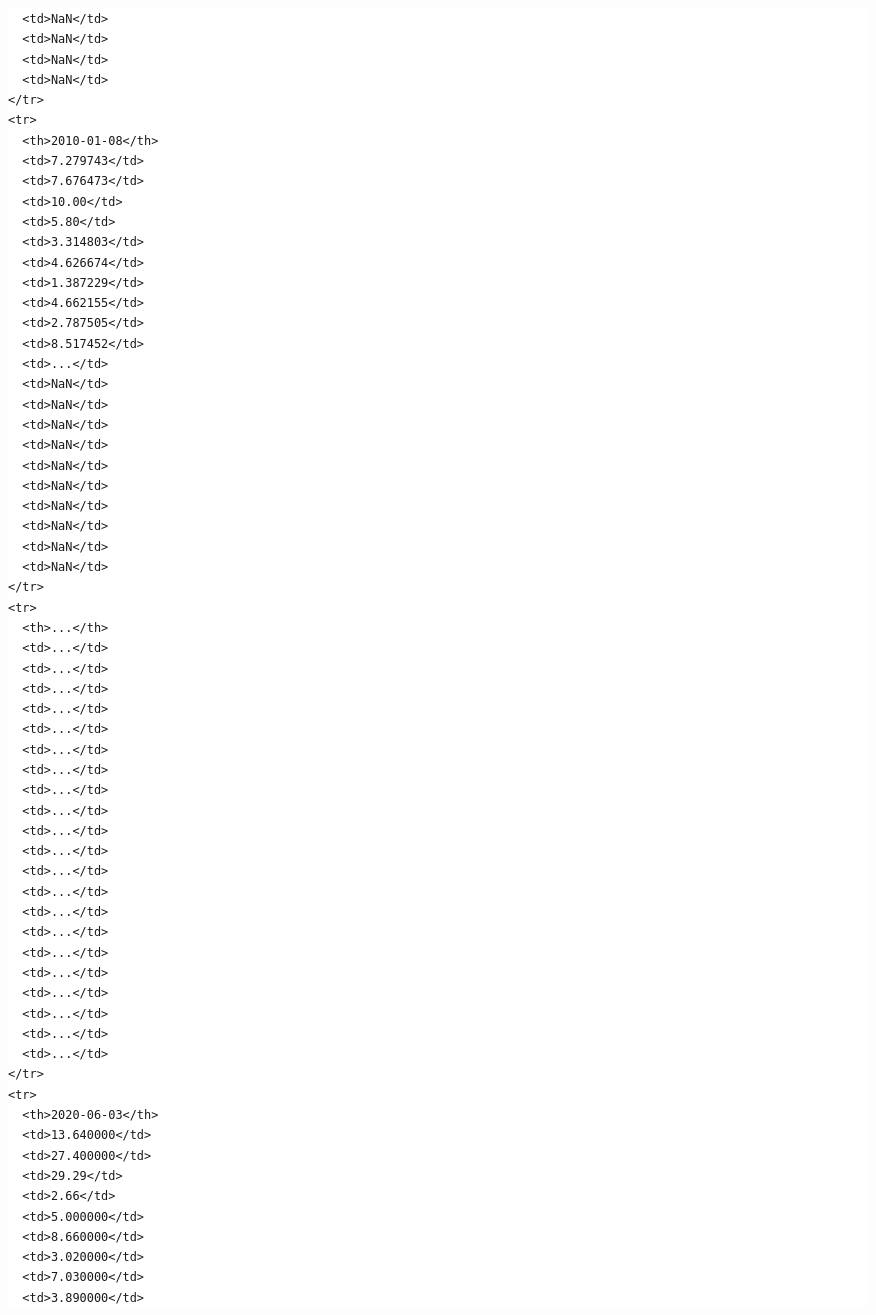       <td>NaN</td>
      <td>NaN</td>
      <td>NaN</td>
      <td>NaN</td>
    </tr>
    <tr>
      <th>2010-01-08</th>
      <td>7.279743</td>
      <td>7.676473</td>
      <td>10.00</td>
      <td>5.80</td>
      <td>3.314803</td>
      <td>4.626674</td>
      <td>1.387229</td>
      <td>4.662155</td>
      <td>2.787505</td>
      <td>8.517452</td>
      <td>...</td>
      <td>NaN</td>
      <td>NaN</td>
      <td>NaN</td>
      <td>NaN</td>
      <td>NaN</td>
      <td>NaN</td>
      <td>NaN</td>
      <td>NaN</td>
      <td>NaN</td>
      <td>NaN</td>
    </tr>
    <tr>
      <th>...</th>
      <td>...</td>
      <td>...</td>
      <td>...</td>
      <td>...</td>
      <td>...</td>
      <td>...</td>
      <td>...</td>
      <td>...</td>
      <td>...</td>
      <td>...</td>
      <td>...</td>
      <td>...</td>
      <td>...</td>
      <td>...</td>
      <td>...</td>
      <td>...</td>
      <td>...</td>
      <td>...</td>
      <td>...</td>
      <td>...</td>
      <td>...</td>
    </tr>
    <tr>
      <th>2020-06-03</th>
      <td>13.640000</td>
      <td>27.400000</td>
      <td>29.29</td>
      <td>2.66</td>
      <td>5.000000</td>
      <td>8.660000</td>
      <td>3.020000</td>
      <td>7.030000</td>
      <td>3.890000</td>